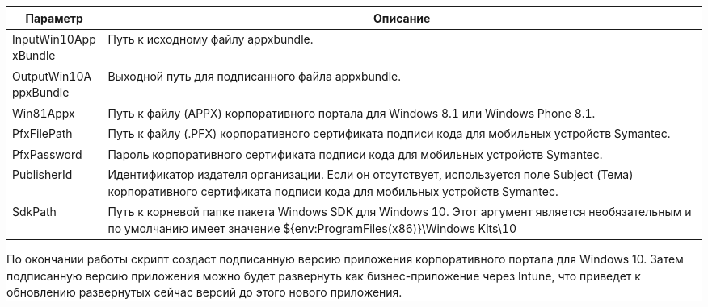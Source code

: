 |       Параметр       |                                                                    Описание                                                                    |
|-----------------------|---------------------------------------------------------------------------------------------------------------------------------------------------|
| InputWin10AppxBundle  |                                             Путь к исходному файлу appxbundle.                                              |
| OutputWin10AppxBundle |                                                  Выходной путь для подписанного файла appxbundle.                                                  |
|       Win81Appx       |                          Путь к файлу (APPX) корпоративного портала для Windows 8.1 или Windows Phone 8.1.                           |
|      PfxFilePath      |                                   Путь к файлу (.PFX) корпоративного сертификата подписи кода для мобильных устройств Symantec.                                    |
|      PfxPassword      |                                     Пароль корпоративного сертификата подписи кода для мобильных устройств Symantec.                                      |
|      PublisherId      |      Идентификатор издателя организации. Если он отсутствует, используется поле Subject (Тема) корпоративного сертификата подписи кода для мобильных устройств Symantec.       |
|        SdkPath        | Путь к корневой папке пакета Windows SDK для Windows 10. Этот аргумент является необязательным и по умолчанию имеет значение ${env:ProgramFiles(x86)}\Windows Kits\10 |

По окончании работы скрипт создаст подписанную версию приложения корпоративного портала для Windows 10. Затем подписанную версию приложения можно будет развернуть как бизнес-приложение через Intune, что приведет к обновлению развернутых сейчас версий до этого нового приложения.  
